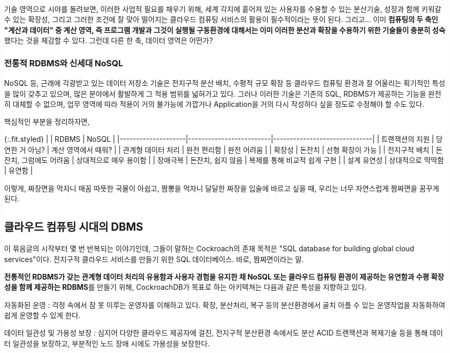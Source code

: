 기술 영역으로 시야를 돌려보면, 이러한 사업적 필요를 채우기 위해, 세계
각지에 흩어져 있는 사용자를 수용할 수 있는 분산기술, 성장과 함께 키워갈
수 있는 확장성, 그리고 그러한 조건에 잘 맞아 떨어지는 클라우드 컴퓨팅
서비스의 활용이 필수적이라는 뜻이 된다. 그리고... 이미 **컴퓨팅의 두 축인
"계산과 데이터" 중 계산 영역, 즉 프로그램 개발과 그것이 실행될 구동환경에
대해서는 이미 이러한 분산과 확장을 수용하기 위한 기술들이 충분히
성숙**했다는 것을 체감할 수 있다. 그런데 다른 한 축, 데이터 영역은 어떤가?

### 전통적 RDBMS와 신세대 NoSQL

NoSQL 등, 근래에 각광받고 있는 데이터 저장소 기술은 전지구적 분산 배치,
수평적 규모 확장 등 클라우드 컴퓨팅 환경과 잘 어울리는 획기적인 특성을
많이 갖추고 있으며, 많은 분야에서 활발하게 그 적용 범위를 넓혀가고 있다.
그러나 이러한 기술은 기존의 SQL, RDBMS가 제공하는 기능을 완전히 대체할
수 없으며, 업무 영역에 따라 적용이 거의 불가능에 가깝거나 Application을
거의 다시 작성하다 싶을 정도로 수정해야 할 수도 있다.

핵심적인 부분을 정리하자면,

{:.fit.styled}
|                    | RDBMS                   | NoSQL                        |
|--------------------|-------------------------|------------------------------|
| 트랜잭션의 지원    | 당연한 거 아님?         | 계산 영역에서 때워?          |
| 관계형 데이터 처리 | 완전 편리함             | 완전 어려움                  |
| 확장성             | 돈잔치                  | 선형 확장이 가능             |
| 전지구적 배치      | 돈잔치, 그럼에도 어려움 | 상대적으로 매우 용이함       |
| 장애극복           | 돈잔치, 쉽지 않음       | 복제를 통해 비교적 쉽게 구현 |
| 설계 유연성        | 상대적으로 딱딱함       | 유연함                       |

이렇게, 짜장면을 먹자니 매꼼 따뜻한 국물이 아쉽고, 짬뽕을 먹자니 달달한
짜장을 입술에 바르고 싶을 때, 우리는 너무 자연스럽게 짬짜면을 꿈꾸게 된다.


## 클라우드 컴퓨팅 시대의 DBMS

이 묶음글의 시작부터 몇 번 반복되는 이야기인데, 그들이 말하는 Cockroach의
존재 목적은 "SQL database for building global cloud services"이다. 전지구적
클라우드 서비스를 만들기 위한 SQL 데이터베이스. 바로, 짬짜면이라는 말.

**전통적인 RDBMS가 갖는 관계형 데이터 처리의 유용함과 사용자 경험을 유지한
채 NoSQL 또는 클라우드 컴퓨팅 환경이 제공하는 유연함과 수평 확장성을 함께
제공하는 RDBMS**를 만들기 위해, CockroachDB가 목표로 하는 아키텍쳐는 다음과
같은 특성을 지향하고 있다.

자동화된 운영
: 걱정 속에서 잠 못 이루는 운영자를 이해하고 있다. 확장, 분산처리, 복구
  등의 분산환경에서 골치 아플 수 있는 운영작업을 자동화하여 쉽게 운영할
  수 있게 한다.

데이터 일관성 및 가용성 보장
: 심지어 다양한 클라우드 제공자에 걸친, 전지구적 분산환경 속에서도 분산
  ACID 트랜잭션과 복제기술 등을 통해 데이터 일관성을 보장하고, 부분적인
  노드 장애 시에도 가용성을 보장한다.

